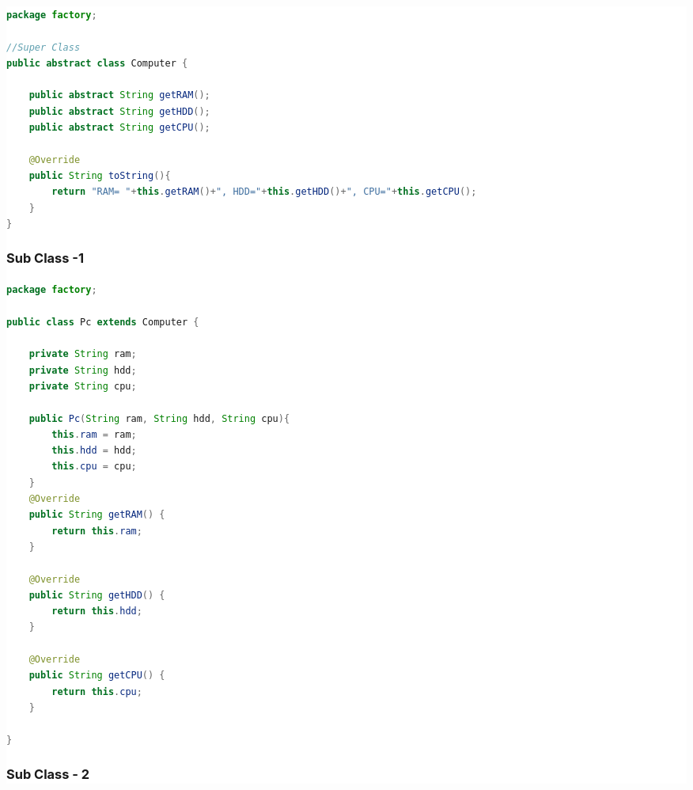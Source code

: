```java
package factory;

//Super Class
public abstract class Computer {

    public abstract String getRAM();
    public abstract String getHDD();
    public abstract String getCPU();

    @Override
    public String toString(){
        return "RAM= "+this.getRAM()+", HDD="+this.getHDD()+", CPU="+this.getCPU();
    }
}
```

### Sub Class -1

```java
package factory;

public class Pc extends Computer {

    private String ram;
    private String hdd;
    private String cpu;

    public Pc(String ram, String hdd, String cpu){
        this.ram = ram;
        this.hdd = hdd;
        this.cpu = cpu;
    }
    @Override
    public String getRAM() {
        return this.ram;
    }

    @Override
    public String getHDD() {
        return this.hdd;
    }

    @Override
    public String getCPU() {
        return this.cpu;
    }

}
```

### Sub Class - 2
